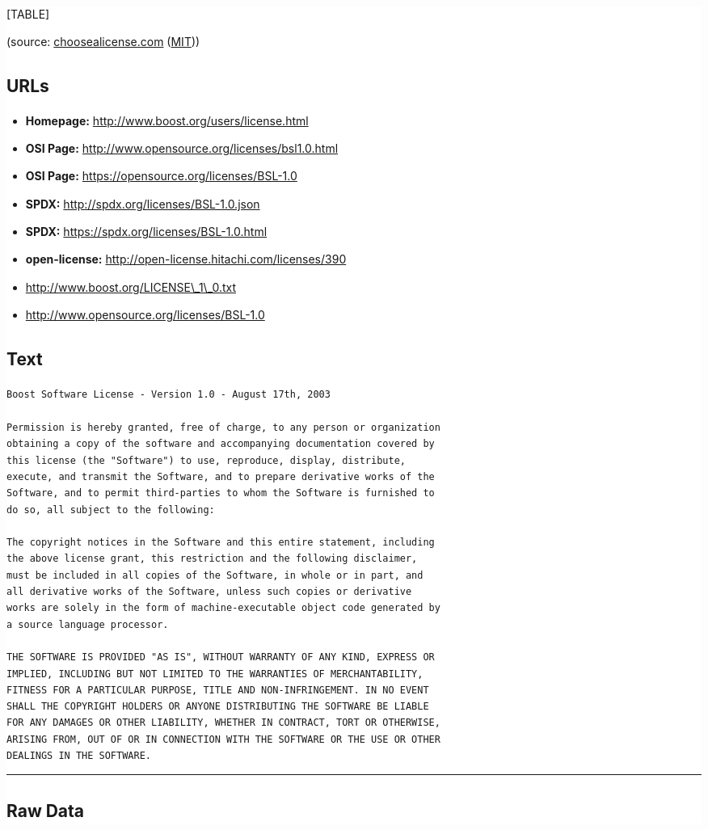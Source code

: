 [TABLE]

(source:
[choosealicense.com](https://github.com/github/choosealicense.com/blob/gh-pages/_licenses/bsl-1.0.txt "choosealicense.com")
([MIT](https://github.com/github/choosealicense.com/blob/gh-pages/LICENSE.md "MIT")))

URLs
----

-   **Homepage:** http://www.boost.org/users/license.html

-   **OSI Page:** http://www.opensource.org/licenses/bsl1.0.html

-   **OSI Page:** https://opensource.org/licenses/BSL-1.0

-   **SPDX:** http://spdx.org/licenses/BSL-1.0.json

-   **SPDX:** https://spdx.org/licenses/BSL-1.0.html

-   **open-license:** http://open-license.hitachi.com/licenses/390

-   http://www.boost.org/LICENSE\_1\_0.txt

-   http://www.opensource.org/licenses/BSL-1.0

Text
----

    Boost Software License - Version 1.0 - August 17th, 2003

    Permission is hereby granted, free of charge, to any person or organization
    obtaining a copy of the software and accompanying documentation covered by
    this license (the "Software") to use, reproduce, display, distribute,
    execute, and transmit the Software, and to prepare derivative works of the
    Software, and to permit third-parties to whom the Software is furnished to
    do so, all subject to the following:

    The copyright notices in the Software and this entire statement, including
    the above license grant, this restriction and the following disclaimer,
    must be included in all copies of the Software, in whole or in part, and
    all derivative works of the Software, unless such copies or derivative
    works are solely in the form of machine-executable object code generated by
    a source language processor.

    THE SOFTWARE IS PROVIDED "AS IS", WITHOUT WARRANTY OF ANY KIND, EXPRESS OR
    IMPLIED, INCLUDING BUT NOT LIMITED TO THE WARRANTIES OF MERCHANTABILITY,
    FITNESS FOR A PARTICULAR PURPOSE, TITLE AND NON-INFRINGEMENT. IN NO EVENT
    SHALL THE COPYRIGHT HOLDERS OR ANYONE DISTRIBUTING THE SOFTWARE BE LIABLE
    FOR ANY DAMAGES OR OTHER LIABILITY, WHETHER IN CONTRACT, TORT OR OTHERWISE,
    ARISING FROM, OUT OF OR IN CONNECTION WITH THE SOFTWARE OR THE USE OR OTHER
    DEALINGS IN THE SOFTWARE.

------------------------------------------------------------------------

Raw Data
--------
